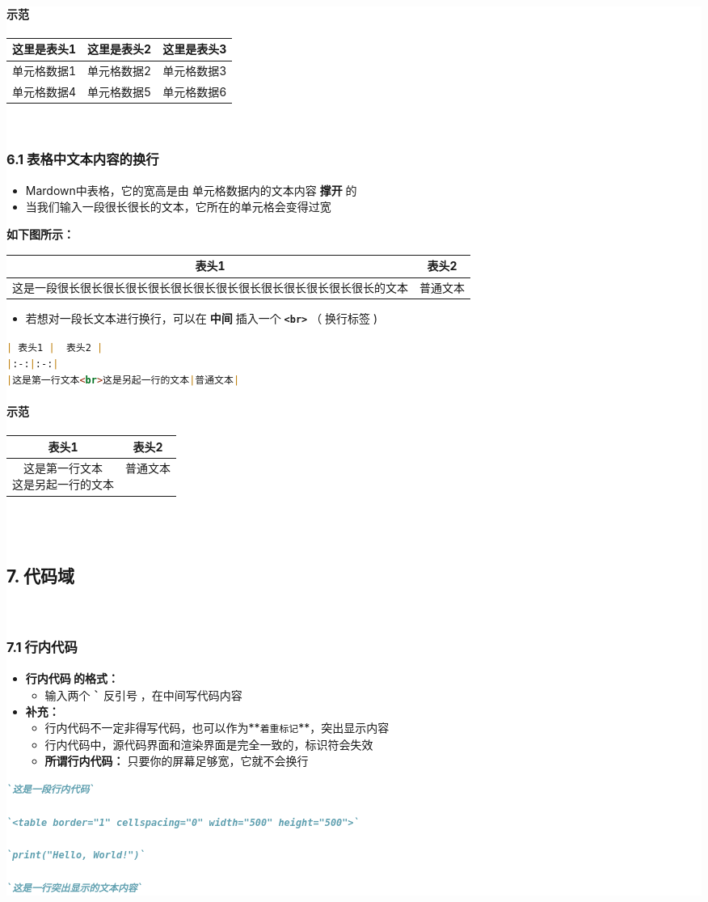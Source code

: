 #### 示范

| 这里是表头1 | 这里是表头2 | 这里是表头3 |
| :-- | :-:| -: |
| 单元格数据1 | 单元格数据2            | 单元格数据3            |
|单元格数据4|单元格数据5|单元格数据6|

<br>

### 6.1 表格中文本内容的换行

- Mardown中表格，它的宽高是由 单元格数据内的文本内容 **撑开** 的
- 当我们输入一段很长很长的文本，它所在的单元格会变得过宽

**如下图所示：**

|                            表头1                             |  表头2   |
| :----------------------------------------------------------: | :------: |
| 这是一段很长很长很长很长很长很长很长很长很长很长很长很长很长很长的文本 | 普通文本 |



- 若想对一段长文本进行换行，可以在 **中间** 插入一个  **`<br>`**  （ 换行标签 )

```md
| 表头1 |  表头2 |
|:-:|:-:|
|这是第一行文本<br>这是另起一行的文本|普通文本|
```

#### 示范

|                表头1                 |  表头2   |
|:------------------------------------:|:--------:|
| 这是第一行文本<br>这是另起一行的文本 | 普通文本 |

<br><br>

## 7. 代码域

<br>

### 7.1 行内代码


- **行内代码 的格式：**
  - 输入两个 **<kbd>`</kbd>** 反引号 ，在中间写代码内容
- **补充：**
  - 行内代码不一定非得写代码，也可以作为**`着重标记`**，突出显示内容
  - 行内代码中，源代码界面和渲染界面是完全一致的，标识符会失效
  - **所谓行内代码：** 只要你的屏幕足够宽，它就不会换行

```md
`这是一段行内代码`

`<table border="1" cellspacing="0" width="500" height="500">`

`print("Hello, World!")`

`这是一行突出显示的文本内容`
```
